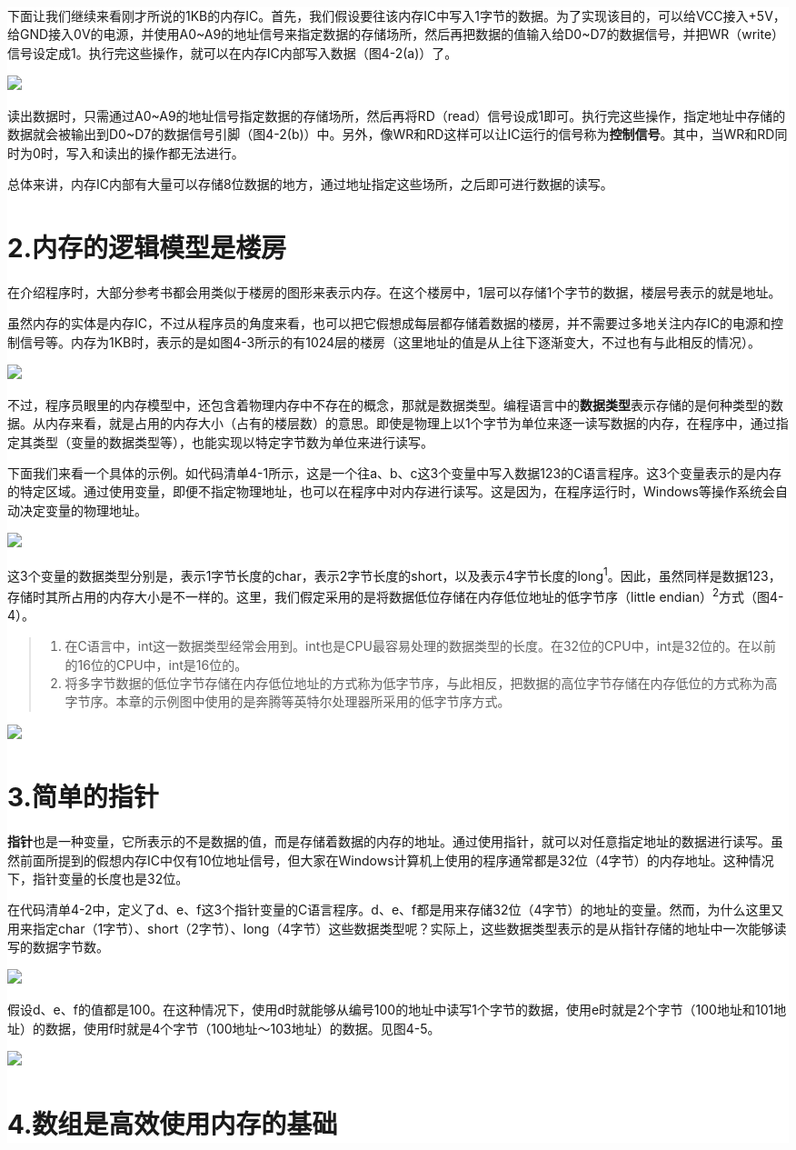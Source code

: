 下面让我们继续来看刚才所说的1KB的内存IC。首先，我们假设要往该内存IC中写入1字节的数据。为了实现该目的，可以给VCC接入+5V，给GND接入0V的电源，并使用A0~A9的地址信号来指定数据的存储场所，然后再把数据的值输入给D0~D7的数据信号，并把WR（write）信号设定成1。执行完这些操作，就可以在内存IC内部写入数据（图4-2(a)）了。

![](https://xjeffblogimg.oss-cn-beijing.aliyuncs.com/BLOGIMG/BlogImage/HowProgramWorks/4/2.png)

读出数据时，只需通过A0~A9的地址信号指定数据的存储场所，然后再将RD（read）信号设成1即可。执行完这些操作，指定地址中存储的数据就会被输出到D0~D7的数据信号引脚（图4-2(b)）中。另外，像WR和RD这样可以让IC运行的信号称为**控制信号**。其中，当WR和RD同时为0时，写入和读出的操作都无法进行。

总体来讲，内存IC内部有大量可以存储8位数据的地方，通过地址指定这些场所，之后即可进行数据的读写。

# 2.内存的逻辑模型是楼房

在介绍程序时，大部分参考书都会用类似于楼房的图形来表示内存。在这个楼房中，1层可以存储1个字节的数据，楼层号表示的就是地址。

虽然内存的实体是内存IC，不过从程序员的角度来看，也可以把它假想成每层都存储着数据的楼房，并不需要过多地关注内存IC的电源和控制信号等。内存为1KB时，表示的是如图4-3所示的有1024层的楼房（这里地址的值是从上往下逐渐变大，不过也有与此相反的情况）。

![](https://xjeffblogimg.oss-cn-beijing.aliyuncs.com/BLOGIMG/BlogImage/HowProgramWorks/4/3.png)

不过，程序员眼里的内存模型中，还包含着物理内存中不存在的概念，那就是数据类型。编程语言中的**数据类型**表示存储的是何种类型的数据。从内存来看，就是占用的内存大小（占有的楼层数）的意思。即使是物理上以1个字节为单位来逐一读写数据的内存，在程序中，通过指定其类型（变量的数据类型等），也能实现以特定字节数为单位来进行读写。

下面我们来看一个具体的示例。如代码清单4-1所示，这是一个往a、b、c这3个变量中写入数据123的C语言程序。这3个变量表示的是内存的特定区域。通过使用变量，即便不指定物理地址，也可以在程序中对内存进行读写。这是因为，在程序运行时，Windows等操作系统会自动决定变量的物理地址。

![](https://xjeffblogimg.oss-cn-beijing.aliyuncs.com/BLOGIMG/BlogImage/HowProgramWorks/4/4.png)

这3个变量的数据类型分别是，表示1字节长度的char，表示2字节长度的short，以及表示4字节长度的long$^1$。因此，虽然同样是数据123，存储时其所占用的内存大小是不一样的。这里，我们假定采用的是将数据低位存储在内存低位地址的低字节序（little endian）$^2$方式（图4-4）。

>1. 在C语言中，int这一数据类型经常会用到。int也是CPU最容易处理的数据类型的长度。在32位的CPU中，int是32位的。在以前的16位的CPU中，int是16位的。
>2. 将多字节数据的低位字节存储在内存低位地址的方式称为低字节序，与此相反，把数据的高位字节存储在内存低位的方式称为高字节序。本章的示例图中使用的是奔腾等英特尔处理器所采用的低字节序方式。

![](https://xjeffblogimg.oss-cn-beijing.aliyuncs.com/BLOGIMG/BlogImage/HowProgramWorks/4/5.png)

# 3.简单的指针

**指针**也是一种变量，它所表示的不是数据的值，而是存储着数据的内存的地址。通过使用指针，就可以对任意指定地址的数据进行读写。虽然前面所提到的假想内存IC中仅有10位地址信号，但大家在Windows计算机上使用的程序通常都是32位（4字节）的内存地址。这种情况下，指针变量的长度也是32位。

在代码清单4-2中，定义了d、e、f这3个指针变量的C语言程序。d、e、f都是用来存储32位（4字节）的地址的变量。然而，为什么这里又用来指定char（1字节）、short（2字节）、long（4字节）这些数据类型呢？实际上，这些数据类型表示的是从指针存储的地址中一次能够读写的数据字节数。

![](https://xjeffblogimg.oss-cn-beijing.aliyuncs.com/BLOGIMG/BlogImage/HowProgramWorks/4/6.png)

假设d、e、f的值都是100。在这种情况下，使用d时就能够从编号100的地址中读写1个字节的数据，使用e时就是2个字节（100地址和101地址）的数据，使用f时就是4个字节（100地址～103地址）的数据。见图4-5。

![](https://xjeffblogimg.oss-cn-beijing.aliyuncs.com/BLOGIMG/BlogImage/HowProgramWorks/4/7.png)

# 4.数组是高效使用内存的基础
